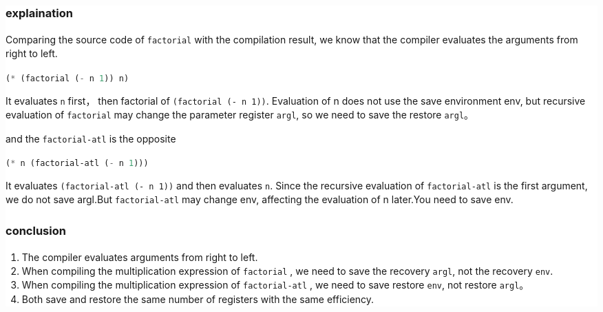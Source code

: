 ### explaination

Comparing the source code of `factorial` with the compilation result, we know that the compiler evaluates the arguments from right to left.

``` Scheme
(* (factorial (- n 1)) n)
```
It evaluates `n` first， then factorial of `(factorial (- n 1))`. Evaluation of n does not use the save environment env, but recursive evaluation of `factorial` may change the parameter register `argl`, so we need to save the restore `argl`。

and the `factorial-atl` is the opposite

``` Scheme
(* n (factorial-atl (- n 1)))
```
It evaluates `(factorial-atl (- n 1))` and then evaluates `n`. Since the recursive evaluation of `factorial-atl` is the first argument, we do not save argl.But `factorial-atl` may change env, affecting the evaluation of n later.You need to save env.

### conclusion

1. The compiler evaluates arguments from right to left.
2. When compiling the multiplication expression of `factorial` , we need to save the recovery `argl`, not the recovery `env`.
3. When compiling the multiplication expression of `factorial-atl` , we need to save restore `env`, not restore `argl`。
4. Both save and restore the same number of registers with the same efficiency.
